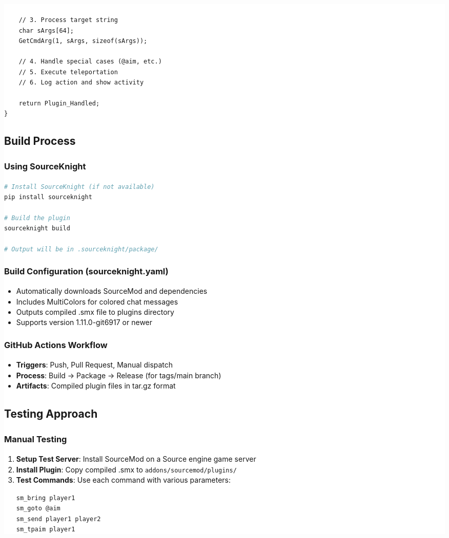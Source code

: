 ```sourcepawn
    
    // 3. Process target string
    char sArgs[64];
    GetCmdArg(1, sArgs, sizeof(sArgs));
    
    // 4. Handle special cases (@aim, etc.)
    // 5. Execute teleportation
    // 6. Log action and show activity
    
    return Plugin_Handled;
}
```

## Build Process

### Using SourceKnight
```bash
# Install SourceKnight (if not available)
pip install sourceknight

# Build the plugin
sourceknight build

# Output will be in .sourceknight/package/
```

### Build Configuration (sourceknight.yaml)
- Automatically downloads SourceMod and dependencies
- Includes MultiColors for colored chat messages
- Outputs compiled .smx file to plugins directory
- Supports version 1.11.0-git6917 or newer

### GitHub Actions Workflow
- **Triggers**: Push, Pull Request, Manual dispatch
- **Process**: Build → Package → Release (for tags/main branch)
- **Artifacts**: Compiled plugin files in tar.gz format

## Testing Approach

### Manual Testing
1. **Setup Test Server**: Install SourceMod on a Source engine game server
2. **Install Plugin**: Copy compiled .smx to `addons/sourcemod/plugins/`
3. **Test Commands**: Use each command with various parameters:
   ```
   sm_bring player1
   sm_goto @aim
   sm_send player1 player2
   sm_tpaim player1
   ```

